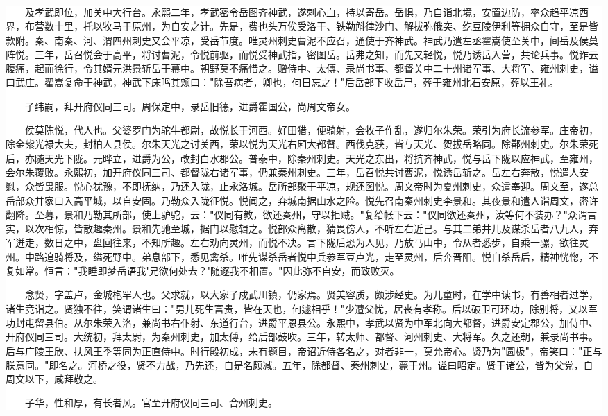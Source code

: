 　　及孝武即位，加关中大行台。永熙二年，孝武密令岳图齐神武，遂刺心血，持以寄岳。岳惧，乃自诣北境，安置边防，率众趋平凉西界，布营数十里，托以牧马于原州，为自安之计。先是，费也头万俟受洛干、铁勒斛律沙门、解拔弥俄突、纥豆陵伊利等拥众自守，至是皆款附。秦、南秦、河、渭四州刺史又会平凉，受岳节度。唯灵州刺史曹泥不应召，通使于齐神武。神武乃遣左丞翟嵩使至关中，间岳及侯莫阵悦。三年，岳召悦会于高平，将讨曹泥，令悦前驱，而悦受神武指，密图岳。岳弗之知，而先又轻悦，悦乃诱岳入营，共论兵事。悦诈云腹痛，起而徐行，令其婿元洪景斩岳于幕中。朝野莫不痛惜之。赠侍中、太傅、录尚书事、都督关中二十州诸军事、大将军、雍州刺史，谥曰武庄。翟嵩复命于神武，神武下床鸣其颊曰："除吾病者，卿也，何日忘之！"后岳部下收岳尸，葬于雍州北石安原，葬以王礼。

　　子纬嗣，拜开府仪同三司。周保定中，录岳旧德，进爵霍国公，尚周文帝女。

　　侯莫陈悦，代人也。父婆罗门为驼牛都尉，故悦长于河西。好田猎，便骑射，会牧子作乱，遂归尔朱荣。荣引为府长流参军。庄帝初，除金紫光禄大夫，封柏人县侯。尔朱天光之讨关西，荣以悦为天光右厢大都督。西伐克获，皆与天光、贺拔岳略同。除鄯州刺史。尔朱荣死后，亦随天光下陇。元晔立，进爵为公，改封白水郡公。普泰中，除秦州刺史。天光之东出，将抗齐神武，悦与岳下陇以应神武，至雍州，会尔朱覆败。永熙初，加开府仪同三司、都督陇右诸军事，仍兼秦州刺史。三年，岳召悦共讨曹泥，悦诱岳斩之。岳左右奔散，悦遣人安慰，众皆畏服。悦心犹豫，不即抚纳，乃还入陇，止永洛城。岳所部聚于平凉，规还图悦。周文帝时为夏州刺史，众遣奉迎。周文至，遂总岳部众并家口入高平城，以自安固。乃勒众入陇征悦。悦闻之，弃城南据山水之险。悦先召南秦州刺史李景和。其夜景和遣人诣周文，密许翻降。至暮，景和乃勒其所部，使上驴驼，云："仪同有教，欲还秦州，守以拒贼。"复给帐下云："仪同欲还秦州，汝等何不装办？"众谓言实，以次相惊，皆散趣秦州。景和先驰至城，据门以慰辑之。悦部众离散，猜畏傍人，不听左右近己。与其二弟井儿及谋杀岳者八九人，弃军迸走，数日之中，盘回往来，不知所趣。左右劝向灵州，而悦不决。言下陇后恐为人见，乃放马山中，令从者悉步，自乘一骡，欲往灵州。中路追骑将及，缢死野中。弟息部下，悉见禽杀。唯先谋杀岳者悦中兵参军豆卢光，走至灵州，后奔晋阳。悦自杀岳后，精神恍惚，不复如常。恒言："我睡即梦岳语我'兄欲何处去？'随逐我不相置。"因此弥不自安，而致败灭。

　　念贤，字盖卢，金城枹罕人也。父求就，以大家子戍武川镇，仍家焉。贤美容质，颇涉经史。为儿童时，在学中读书，有善相者过学，诸生竞诣之。贤独不往，笑谓诸生曰："男儿死生富贵，皆在天也，何遽相乎！"少遭父忧，居丧有孝称。后以破卫可环功，除别将，又以军功封屯留县伯。从尔朱荣入洛，兼尚书右仆射、东道行台，进爵平恩县公。永熙中，孝武以贤为中军北向大都督，进爵安定郡公，加侍中、开府仪同三司。大统初，拜太尉，为秦州刺史，加太傅，给后部鼓吹。三年，转太师、都督、河州刺史、大将军。久之还朝，兼录尚书事。后与广陵王欣、扶风王季等同为正直侍中。时行殿初成，未有题目，帝诏近侍各名之，对者非一，莫允帝心。贤乃为"圆极"，帝笑曰："正与朕意同。"即名之。河桥之役，贤不力战，乃先还，自是名颇减。五年，除都督、秦州刺史，薨于州。谥曰昭定。贤于诸公，皆为父党，自周文以下，咸拜敬之。

　　子华，性和厚，有长者风。官至开府仪同三司、合州刺史。

